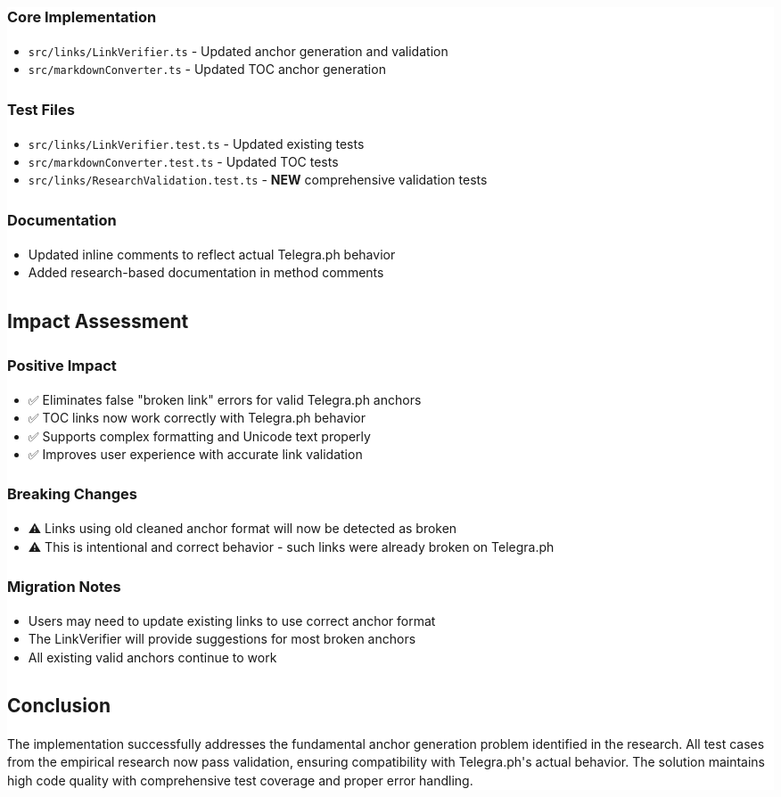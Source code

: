 ### Core Implementation
- `src/links/LinkVerifier.ts` - Updated anchor generation and validation
- `src/markdownConverter.ts` - Updated TOC anchor generation

### Test Files
- `src/links/LinkVerifier.test.ts` - Updated existing tests
- `src/markdownConverter.test.ts` - Updated TOC tests  
- `src/links/ResearchValidation.test.ts` - **NEW** comprehensive validation tests

### Documentation
- Updated inline comments to reflect actual Telegra.ph behavior
- Added research-based documentation in method comments

## Impact Assessment

### Positive Impact
- ✅ Eliminates false "broken link" errors for valid Telegra.ph anchors
- ✅ TOC links now work correctly with Telegra.ph behavior
- ✅ Supports complex formatting and Unicode text properly
- ✅ Improves user experience with accurate link validation

### Breaking Changes
- ⚠️ Links using old cleaned anchor format will now be detected as broken
- ⚠️ This is intentional and correct behavior - such links were already broken on Telegra.ph

### Migration Notes
- Users may need to update existing links to use correct anchor format
- The LinkVerifier will provide suggestions for most broken anchors
- All existing valid anchors continue to work

## Conclusion

The implementation successfully addresses the fundamental anchor generation problem identified in the research. All test cases from the empirical research now pass validation, ensuring compatibility with Telegra.ph's actual behavior. The solution maintains high code quality with comprehensive test coverage and proper error handling.